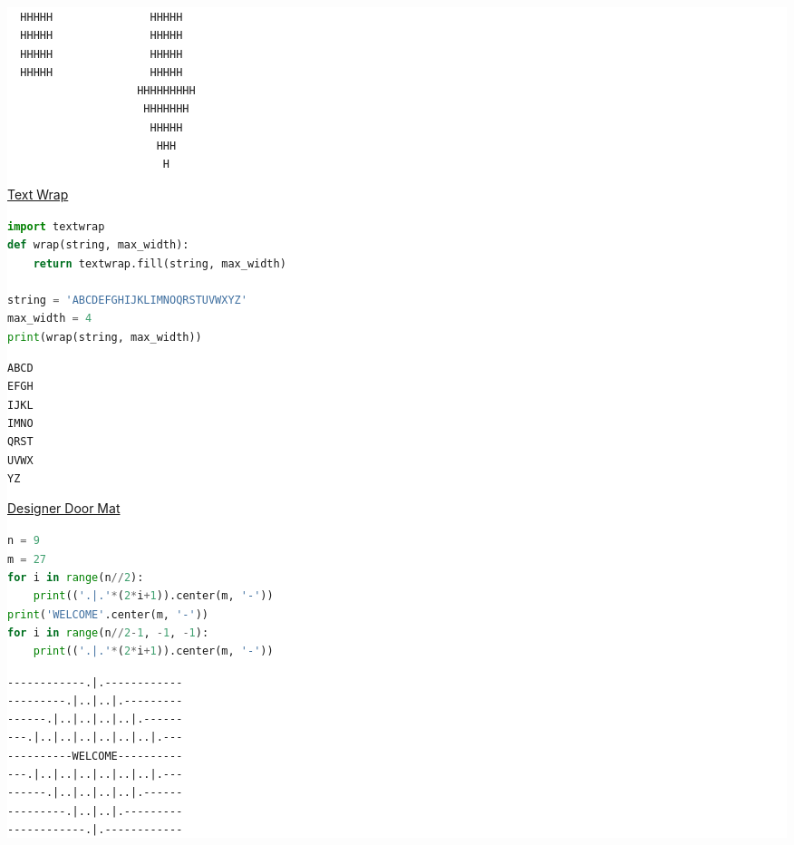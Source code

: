       HHHHH               HHHHH             
      HHHHH               HHHHH             
      HHHHH               HHHHH             
      HHHHH               HHHHH             
                        HHHHHHHHH 
                         HHHHHHH  
                          HHHHH   
                           HHH    
                            H     
    

[Text Wrap](https://www.hackerrank.com/challenges/text-wrap)


```python
import textwrap
def wrap(string, max_width):
    return textwrap.fill(string, max_width)

string = 'ABCDEFGHIJKLIMNOQRSTUVWXYZ'
max_width = 4
print(wrap(string, max_width))
```

    ABCD
    EFGH
    IJKL
    IMNO
    QRST
    UVWX
    YZ
    

[Designer Door Mat](https://www.hackerrank.com/challenges/designer-door-mat)


```python
n = 9
m = 27
for i in range(n//2):
    print(('.|.'*(2*i+1)).center(m, '-'))
print('WELCOME'.center(m, '-'))
for i in range(n//2-1, -1, -1):
    print(('.|.'*(2*i+1)).center(m, '-'))

```

    ------------.|.------------
    ---------.|..|..|.---------
    ------.|..|..|..|..|.------
    ---.|..|..|..|..|..|..|.---
    ----------WELCOME----------
    ---.|..|..|..|..|..|..|.---
    ------.|..|..|..|..|.------
    ---------.|..|..|.---------
    ------------.|.------------
    